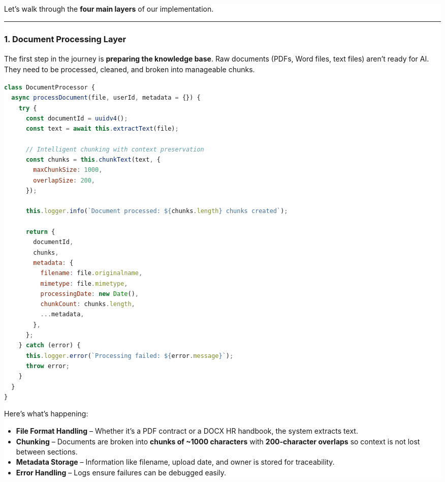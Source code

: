 Let’s walk through the **four main layers** of our implementation.

---

### **1. Document Processing Layer**

The first step in the journey is **preparing the knowledge base**. Raw documents (PDFs, Word files, text files) aren’t ready for AI. They need to be processed, cleaned, and broken into manageable chunks.

```javascript
class DocumentProcessor {
  async processDocument(file, userId, metadata = {}) {
    try {
      const documentId = uuidv4();
      const text = await this.extractText(file);

      // Intelligent chunking with context preservation
      const chunks = this.chunkText(text, {
        maxChunkSize: 1000,
        overlapSize: 200,
      });

      this.logger.info(`Document processed: ${chunks.length} chunks created`);

      return {
        documentId,
        chunks,
        metadata: {
          filename: file.originalname,
          mimetype: file.mimetype,
          processingDate: new Date(),
          chunkCount: chunks.length,
          ...metadata,
        },
      };
    } catch (error) {
      this.logger.error(`Processing failed: ${error.message}`);
      throw error;
    }
  }
}
```

Here’s what’s happening:

- **File Format Handling** – Whether it’s a PDF contract or a DOCX HR handbook, the system extracts text.
- **Chunking** – Documents are broken into **chunks of \~1000 characters** with **200-character overlaps** so context is not lost between sections.
- **Metadata Storage** – Information like filename, upload date, and owner is stored for traceability.
- **Error Handling** – Logs ensure failures can be debugged easily.
